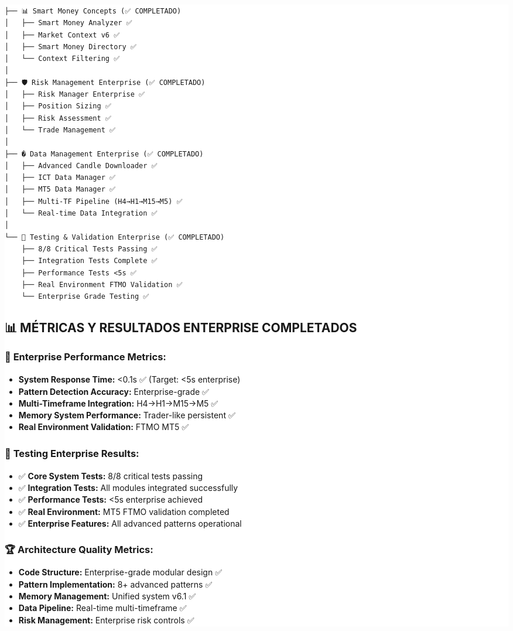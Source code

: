 ```
├── 📊 Smart Money Concepts (✅ COMPLETADO)
│   ├── Smart Money Analyzer ✅
│   ├── Market Context v6 ✅
│   ├── Smart Money Directory ✅
│   └── Context Filtering ✅
│
├── 🛡️ Risk Management Enterprise (✅ COMPLETADO)
│   ├── Risk Manager Enterprise ✅
│   ├── Position Sizing ✅
│   ├── Risk Assessment ✅
│   └── Trade Management ✅
│
├── � Data Management Enterprise (✅ COMPLETADO)
│   ├── Advanced Candle Downloader ✅
│   ├── ICT Data Manager ✅
│   ├── MT5 Data Manager ✅
│   ├── Multi-TF Pipeline (H4→H1→M15→M5) ✅
│   └── Real-time Data Integration ✅
│
└── 🧪 Testing & Validation Enterprise (✅ COMPLETADO)
    ├── 8/8 Critical Tests Passing ✅
    ├── Integration Tests Complete ✅
    ├── Performance Tests <5s ✅
    ├── Real Environment FTMO Validation ✅
    └── Enterprise Grade Testing ✅
```

## 📊 **MÉTRICAS Y RESULTADOS ENTERPRISE COMPLETADOS**

### 🎯 **Enterprise Performance Metrics:**
- **System Response Time:** <0.1s ✅ (Target: <5s enterprise)
- **Pattern Detection Accuracy:** Enterprise-grade ✅
- **Multi-Timeframe Integration:** H4→H1→M15→M5 ✅
- **Memory System Performance:** Trader-like persistent ✅
- **Real Environment Validation:** FTMO MT5 ✅

### 🧪 **Testing Enterprise Results:**
- ✅ **Core System Tests:** 8/8 critical tests passing
- ✅ **Integration Tests:** All modules integrated successfully
- ✅ **Performance Tests:** <5s enterprise achieved
- ✅ **Real Environment:** MT5 FTMO validation completed
- ✅ **Enterprise Features:** All advanced patterns operational

### 🏆 **Architecture Quality Metrics:**
- **Code Structure:** Enterprise-grade modular design ✅
- **Pattern Implementation:** 8+ advanced patterns ✅
- **Memory Management:** Unified system v6.1 ✅
- **Data Pipeline:** Real-time multi-timeframe ✅
- **Risk Management:** Enterprise risk controls ✅

